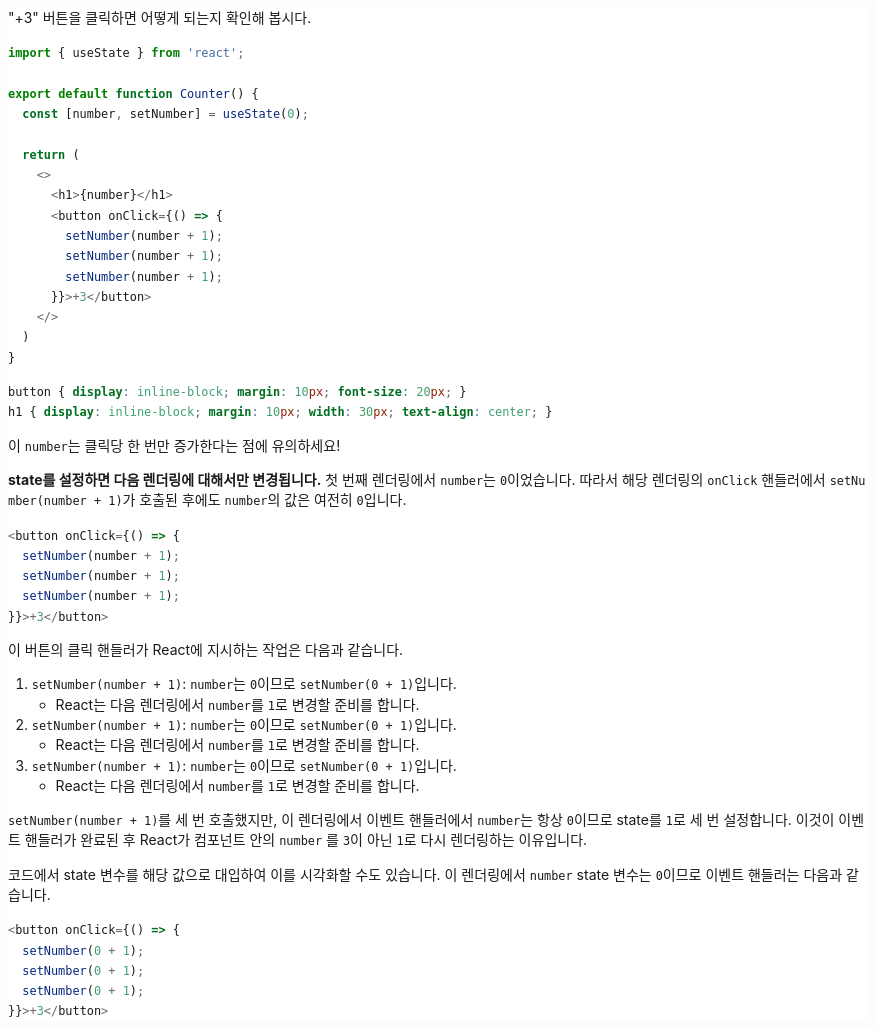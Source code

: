 "+3" 버튼을 클릭하면 어떻게 되는지 확인해 봅시다.

<Sandpack>

```js
import { useState } from 'react';

export default function Counter() {
  const [number, setNumber] = useState(0);

  return (
    <>
      <h1>{number}</h1>
      <button onClick={() => {
        setNumber(number + 1);
        setNumber(number + 1);
        setNumber(number + 1);
      }}>+3</button>
    </>
  )
}
```

```css
button { display: inline-block; margin: 10px; font-size: 20px; }
h1 { display: inline-block; margin: 10px; width: 30px; text-align: center; }
```

</Sandpack>

이 `number`는 클릭당 한 번만 증가한다는 점에 유의하세요!

**state를 설정하면 다음 렌더링에 대해서만 변경됩니다.** 첫 번째 렌더링에서 `number`는 `0`이었습니다. 따라서 해당 렌더링의 `onClick` 핸들러에서 `setNumber(number + 1)`가 호출된 후에도 `number`의 값은 여전히 `0`입니다.

```js
<button onClick={() => {
  setNumber(number + 1);
  setNumber(number + 1);
  setNumber(number + 1);
}}>+3</button>
```

이 버튼의 클릭 핸들러가 React에 지시하는 작업은 다음과 같습니다.

1. `setNumber(number + 1)`: `number`는 `0`이므로 `setNumber(0 + 1)`입니다.
    - React는 다음 렌더링에서 `number`를 `1`로 변경할 준비를 합니다.
2. `setNumber(number + 1)`: `number`는 `0`이므로 `setNumber(0 + 1)`입니다.
    - React는 다음 렌더링에서 `number`를 `1`로 변경할 준비를 합니다.
3. `setNumber(number + 1)`: `number`는 `0`이므로 `setNumber(0 + 1)`입니다.
    - React는 다음 렌더링에서 `number`를 `1`로 변경할 준비를 합니다.

`setNumber(number + 1)`를 세 번 호출했지만, 이 렌더링에서 이벤트 핸들러에서 `number`는 항상 `0`이므로 state를 `1`로 세 번 설정합니다. 이것이 이벤트 핸들러가 완료된 후 React가 컴포넌트 안의 `number` 를 `3`이 아닌 `1`로  다시 렌더링하는 이유입니다.

코드에서 state 변수를 해당 값으로 대입하여 이를 시각화할 수도 있습니다. 이 렌더링에서 `number` state 변수는 `0`이므로 이벤트 핸들러는 다음과 같습니다.

```js
<button onClick={() => {
  setNumber(0 + 1);
  setNumber(0 + 1);
  setNumber(0 + 1);
}}>+3</button>
```
